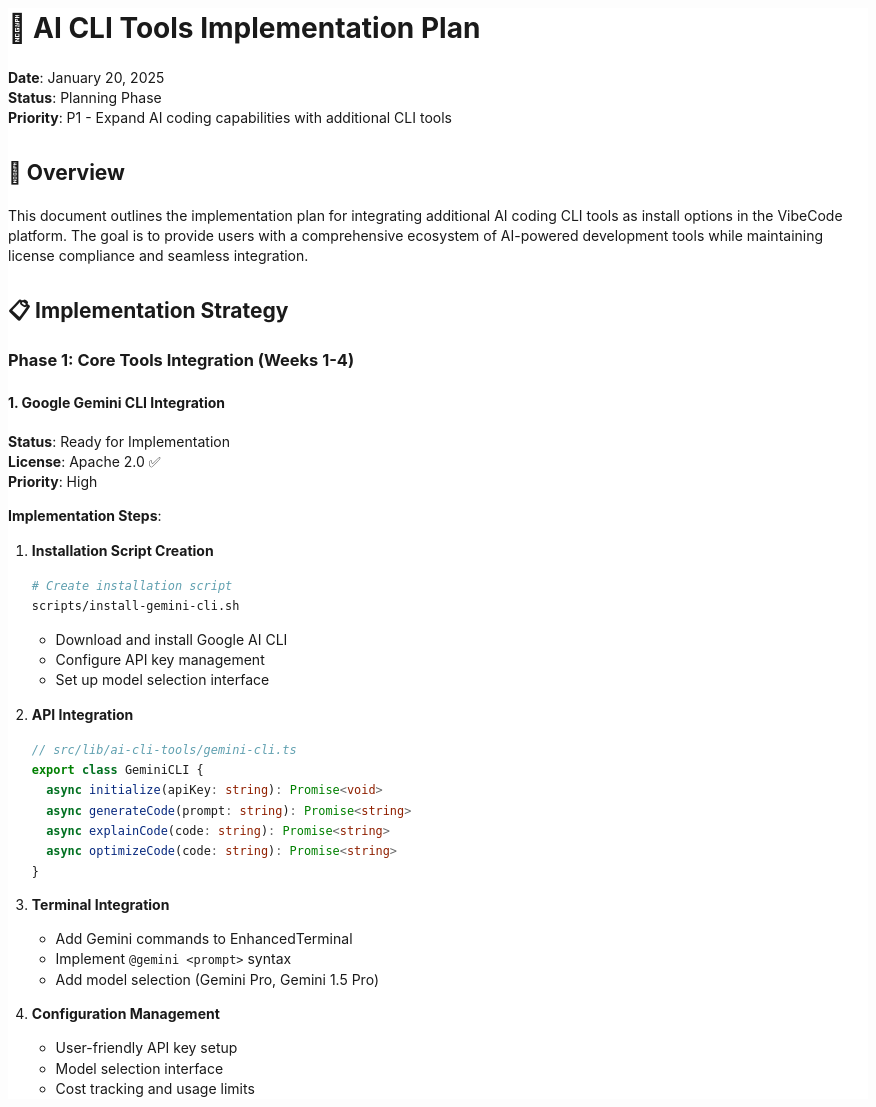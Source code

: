 # 🚀 AI CLI Tools Implementation Plan

**Date**: January 20, 2025  
**Status**: Planning Phase  
**Priority**: P1 - Expand AI coding capabilities with additional CLI tools

## 🎯 Overview

This document outlines the implementation plan for integrating additional AI coding CLI tools as install options in the VibeCode platform. The goal is to provide users with a comprehensive ecosystem of AI-powered development tools while maintaining license compliance and seamless integration.

## 📋 Implementation Strategy

### Phase 1: Core Tools Integration (Weeks 1-4)

#### 1. Google Gemini CLI Integration

**Status**: Ready for Implementation  
**License**: Apache 2.0 ✅  
**Priority**: High

**Implementation Steps**:
1. **Installation Script Creation**
   ```bash
   # Create installation script
   scripts/install-gemini-cli.sh
   ```
   - Download and install Google AI CLI
   - Configure API key management
   - Set up model selection interface

2. **API Integration**
   ```typescript
   // src/lib/ai-cli-tools/gemini-cli.ts
   export class GeminiCLI {
     async initialize(apiKey: string): Promise<void>
     async generateCode(prompt: string): Promise<string>
     async explainCode(code: string): Promise<string>
     async optimizeCode(code: string): Promise<string>
   }
   ```

3. **Terminal Integration**
   - Add Gemini commands to EnhancedTerminal
   - Implement `@gemini <prompt>` syntax
   - Add model selection (Gemini Pro, Gemini 1.5 Pro)

4. **Configuration Management**
   - User-friendly API key setup
   - Model selection interface
   - Cost tracking and usage limits
